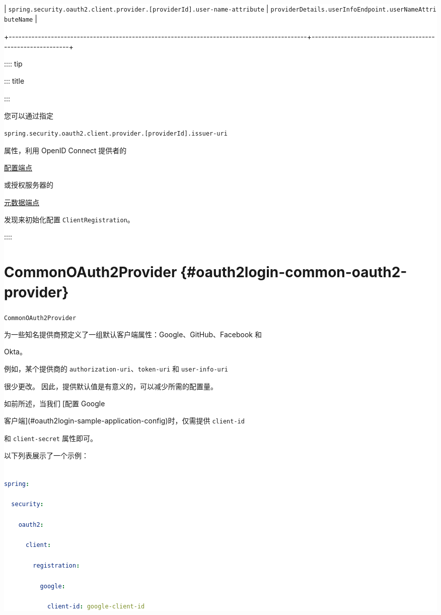 | `spring.security.oauth2.client.provider.[providerId].user-name-attribute`                  | `providerDetails.userInfoEndpoint.userNameAttributeName` |

+--------------------------------------------------------------------------------------------+----------------------------------------------------------+



:::: tip

::: title

:::



您可以通过指定

`spring.security.oauth2.client.provider.[providerId].issuer-uri`

属性，利用 OpenID Connect 提供者的

[配置端点](https://openid.net/specs/openid-connect-discovery-1_0.html#ProviderConfig)

或授权服务器的

[元数据端点](https://tools.ietf.org/html/rfc8414#section-3)

发现来初始化配置 `ClientRegistration`。

::::



# CommonOAuth2Provider {#oauth2login-common-oauth2-provider}



`CommonOAuth2Provider`

为一些知名提供商预定义了一组默认客户端属性：Google、GitHub、Facebook 和

Okta。



例如，某个提供商的 `authorization-uri`、`token-uri` 和 `user-info-uri`

很少更改。 因此，提供默认值是有意义的，可以减少所需的配置量。



如前所述，当我们 [配置 Google

客户端](#oauth2login-sample-application-config)时，仅需提供 `client-id`

和 `client-secret` 属性即可。



以下列表展示了一个示例：



``` yaml

spring:

  security:

    oauth2:

      client:

        registration:

          google:

            client-id: google-client-id
```